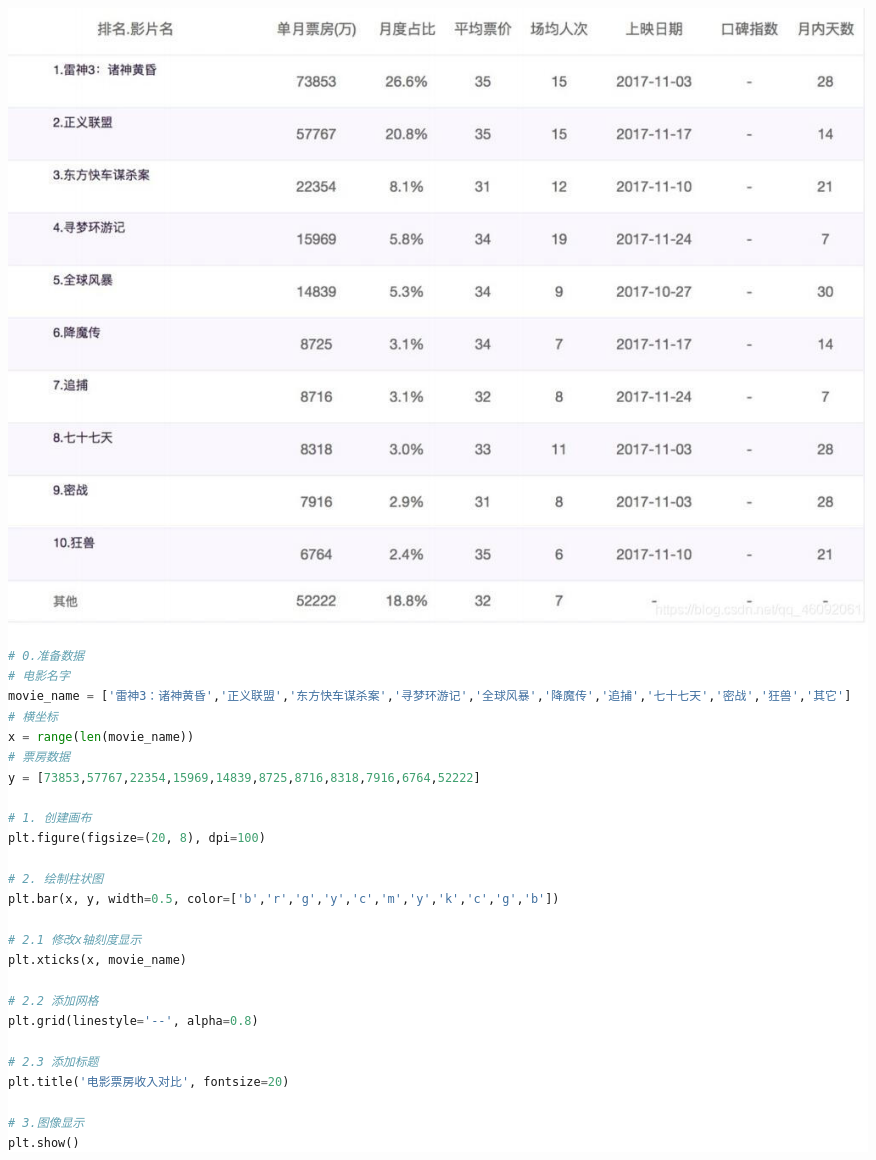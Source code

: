 ![在这里插入图片描述](Matplotlib/1625926896-c2779455e6e68d2a6eebba9081ea9488.jpg)

```python
# 0.准备数据 
# 电影名字 
movie_name = ['雷神3：诸神黄昏','正义联盟','东方快车谋杀案','寻梦环游记','全球风暴','降魔传','追捕','七十七天','密战','狂兽','其它']
# 横坐标 
x = range(len(movie_name)) 
# 票房数据 
y = [73853,57767,22354,15969,14839,8725,8716,8318,7916,6764,52222]

# 1. 创建画布
plt.figure(figsize=(20, 8), dpi=100)

# 2. 绘制柱状图
plt.bar(x, y, width=0.5, color=['b','r','g','y','c','m','y','k','c','g','b'])

# 2.1 修改x轴刻度显示
plt.xticks(x, movie_name)

# 2.2 添加网格
plt.grid(linestyle='--', alpha=0.8)

# 2.3 添加标题
plt.title('电影票房收入对比', fontsize=20)

# 3.图像显示
plt.show()
```
